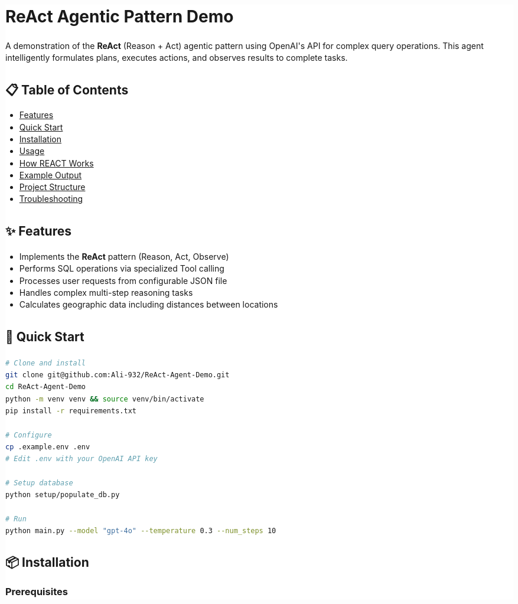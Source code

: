 # ReAct Agentic Pattern Demo


A demonstration of the **ReAct** (Reason + Act) agentic pattern using OpenAI's API for complex query operations. This agent intelligently formulates plans, executes actions, and observes results to complete tasks.

## 📋 Table of Contents

- [Features](#features)
- [Quick Start](#quick-start)
- [Installation](#installation)
- [Usage](#usage)
- [How REACT Works](#how-the-react-process-works)
- [Example Output](#example-output)
- [Project Structure](#project-structure)
- [Troubleshooting](#troubleshooting)

## ✨ Features

- Implements the **ReAct** pattern (Reason, Act, Observe)
- Performs SQL operations via specialized Tool calling
- Processes user requests from configurable JSON file
- Handles complex multi-step reasoning tasks
- Calculates geographic data including distances between locations

## 🚀 Quick Start

```bash
# Clone and install
git clone git@github.com:Ali-932/ReAct-Agent-Demo.git
cd ReAct-Agent-Demo
python -m venv venv && source venv/bin/activate
pip install -r requirements.txt

# Configure
cp .example.env .env
# Edit .env with your OpenAI API key

# Setup database
python setup/populate_db.py

# Run
python main.py --model "gpt-4o" --temperature 0.3 --num_steps 10
```

## 📦 Installation

### Prerequisites
